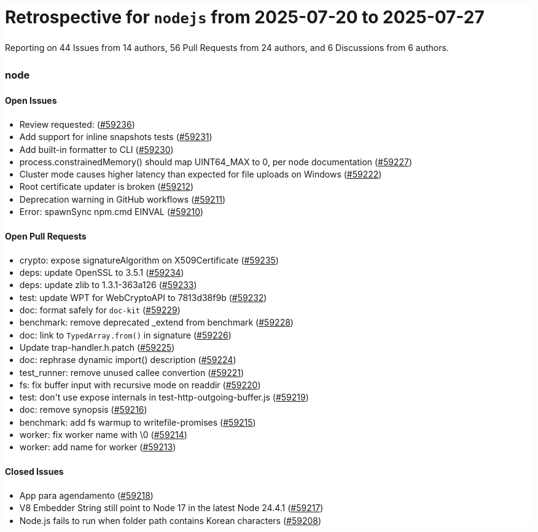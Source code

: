 # Retrospective for `nodejs` from 2025-07-20 to 2025-07-27

Reporting on 44 Issues from 14 authors, 56 Pull Requests from 24 authors, and 6 Discussions from 6 authors.


### node

#### Open Issues

- Review requested: ([#59236](https://github.com/nodejs/node/issues/59236))
- Add support for inline snapshots tests ([#59231](https://github.com/nodejs/node/issues/59231))
- Add built-in formatter to CLI ([#59230](https://github.com/nodejs/node/issues/59230))
- process.constrainedMemory() should map UINT64_MAX to 0, per node documentation ([#59227](https://github.com/nodejs/node/issues/59227))
- Cluster mode causes higher latency than expected for file uploads on Windows ([#59222](https://github.com/nodejs/node/issues/59222))
- Root certificate updater is broken ([#59212](https://github.com/nodejs/node/issues/59212))
- Deprecation warning in GitHub workflows ([#59211](https://github.com/nodejs/node/issues/59211))
- Error: spawnSync npm.cmd EINVAL ([#59210](https://github.com/nodejs/node/issues/59210))

#### Open Pull Requests

- crypto: expose signatureAlgorithm on X509Certificate ([#59235](https://github.com/nodejs/node/pull/59235))
- deps: update OpenSSL to 3.5.1 ([#59234](https://github.com/nodejs/node/pull/59234))
- deps: update zlib to 1.3.1-363a126 ([#59233](https://github.com/nodejs/node/pull/59233))
- test: update WPT for WebCryptoAPI to 7813d38f9b ([#59232](https://github.com/nodejs/node/pull/59232))
- doc: format safely for `doc-kit` ([#59229](https://github.com/nodejs/node/pull/59229))
- benchmark: remove deprecated _extend from benchmark ([#59228](https://github.com/nodejs/node/pull/59228))
- doc: link to `TypedArray.from()` in signature ([#59226](https://github.com/nodejs/node/pull/59226))
- Update trap-handler.h.patch ([#59225](https://github.com/nodejs/node/pull/59225))
- doc: rephrase dynamic import() description ([#59224](https://github.com/nodejs/node/pull/59224))
- test_runner: remove unused callee convertion ([#59221](https://github.com/nodejs/node/pull/59221))
- fs: fix buffer input with recursive mode on readdir ([#59220](https://github.com/nodejs/node/pull/59220))
- test: don't use expose internals in test-http-outgoing-buffer.js ([#59219](https://github.com/nodejs/node/pull/59219))
- doc: remove synopsis ([#59216](https://github.com/nodejs/node/pull/59216))
- benchmark: add fs warmup to writefile-promises ([#59215](https://github.com/nodejs/node/pull/59215))
- worker: fix worker name with \0 ([#59214](https://github.com/nodejs/node/pull/59214))
- worker: add name for worker ([#59213](https://github.com/nodejs/node/pull/59213))

#### Closed Issues

- App para agendamento ([#59218](https://github.com/nodejs/node/issues/59218))
- V8 Embedder String still point to Node 17 in the latest Node 24.4.1 ([#59217](https://github.com/nodejs/node/issues/59217))
- Node.js fails to run when folder path contains Korean characters ([#59208](https://github.com/nodejs/node/issues/59208))
